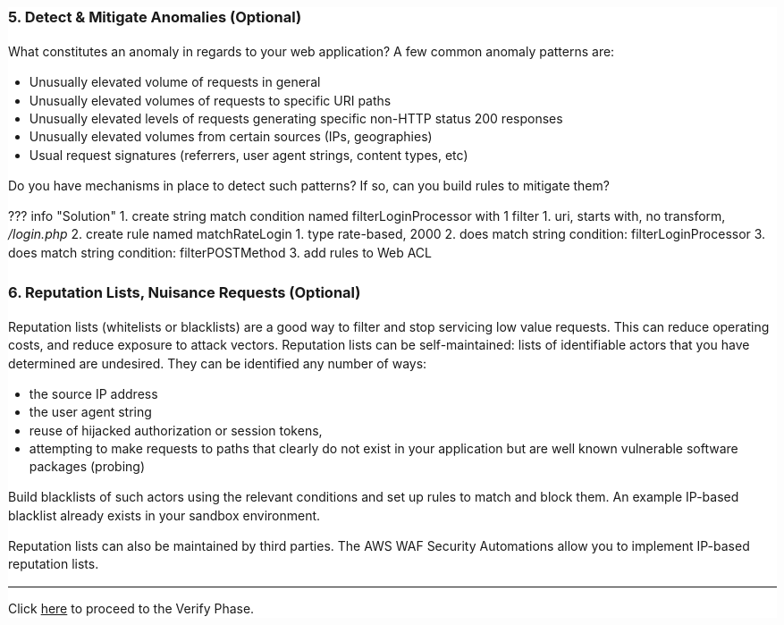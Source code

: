 ### 5. Detect & Mitigate Anomalies (Optional)

What constitutes an anomaly in regards to your web application? A few common anomaly patterns are:

- Unusually elevated volume of requests in general
- Unusually elevated volumes of requests to specific URI paths
- Unusually elevated levels of requests generating specific non-HTTP status 200 responses
- Unusually elevated volumes from certain sources (IPs, geographies)
- Usual request signatures (referrers, user agent strings, content types, etc)

Do you have mechanisms in place to detect such patterns? If so, can you build rules to mitigate them?

??? info "Solution"
    1.	create string match condition named filterLoginProcessor with 1 filter
        1.	uri, starts with, no transform, _/login.php_
    2.	create rule named matchRateLogin
        1.	type rate-based, 2000
        2.	does match string condition: filterLoginProcessor
        3.	does match string condition: filterPOSTMethod
    3.	add rules to Web ACL

### 6. Reputation Lists, Nuisance Requests (Optional)

Reputation lists (whitelists or blacklists) are a good way to filter and stop servicing low value requests. This can reduce operating costs, and reduce exposure to attack vectors. Reputation lists can be self-maintained: lists of identifiable actors that you have determined are undesired. They can be identified any number of ways:

- the source IP address
- the user agent string
- reuse of hijacked authorization or session tokens,
- attempting to make requests to paths that clearly do not exist in your application but are well known vulnerable software packages (probing)

Build blacklists of such actors using the relevant conditions and set up rules to match and block them. An example IP-based blacklist already exists in your sandbox environment.

Reputation lists can also be maintained by third parties. The AWS WAF Security Automations allow you to implement IP-based reputation lists.

---

Click [here](./verify.md) to proceed to the Verify Phase.
